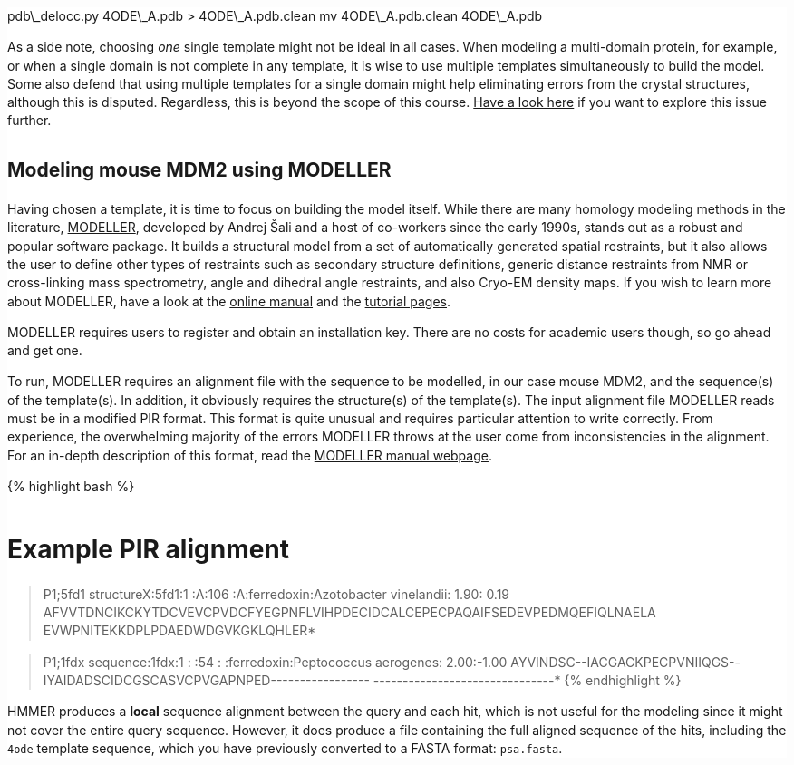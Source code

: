 <a class="prompt prompt-cmd">
  pdb\_delocc.py 4ODE\_A.pdb > 4ODE\_A.pdb.clean  
  mv 4ODE\_A.pdb.clean 4ODE\_A.pdb
</a>

As a side note, choosing *one* single template might not be ideal in all cases. When modeling a
multi-domain protein, for example, or when a single domain is not complete in any template, it is
wise to use multiple templates simultaneously to build the model. Some also defend that using
multiple templates for a single domain might help eliminating errors from the crystal structures,
although this is disputed. Regardless, this is beyond the scope of this course. 
[Have a look here](http://www.ncbi.nlm.nih.gov/pmc/articles/PMC2386743/) if you want to explore 
this issue further.

## Modeling mouse MDM2 using MODELLER
Having chosen a template, it is time to focus on building the model itself. While there are many 
homology modeling methods in the literature, [MODELLER](https://salilab.org/modeller), developed 
by Andrej Šali and a host of co-workers since the early 1990s, stands out as a robust and popular 
software package. It builds a structural model from a set of automatically generated spatial 
restraints, but it also allows the user to define other types of restraints such as secondary 
structure definitions, generic distance restraints from NMR or cross-linking mass spectrometry, 
angle and dihedral angle restraints, and also Cryo-EM density maps. If you wish to learn more about 
MODELLER, have a look at the [online manual](https://salilab.org/modeller/manual/) and the 
[tutorial pages](https://salilab.org/modeller/tutorial/).

<a class="prompt prompt-attention">
  MODELLER requires users to register and obtain an installation key. There are no costs for 
academic users though, so go ahead and get one.
</a>

To run, MODELLER requires an alignment file with the sequence to be modelled, in our case mouse 
MDM2, and the sequence(s) of the template(s). In addition, it obviously requires the structure(s) 
of the template(s). The input alignment file MODELLER reads must be in a modified PIR format. This 
format is quite unusual and requires particular attention to write correctly. From experience, the 
overwhelming majority of the errors MODELLER throws at the user come from inconsistencies in the 
alignment. For an in-depth description of this format, read the 
[MODELLER manual webpage](https://salilab.org/modeller/manual/node494.html).

{% highlight bash %}
# Example PIR alignment
>P1;5fd1
structureX:5fd1:1    :A:106  :A:ferredoxin:Azotobacter vinelandii: 1.90: 0.19
AFVVTDNCIKCKYTDCVEVCPVDCFYEGPNFLVIHPDECIDCALCEPECPAQAIFSEDEVPEDMQEFIQLNAELA
EVWPNITEKKDPLPDAEDWDGVKGKLQHLER*

>P1;1fdx
sequence:1fdx:1    : :54   : :ferredoxin:Peptococcus aerogenes: 2.00:-1.00
AYVINDSC--IACGACKPECPVNIIQGS--IYAIDADSCIDCGSCASVCPVGAPNPED-----------------
-------------------------------*
{% endhighlight %}

HMMER produces a **local** sequence alignment between the query and each hit, which is not useful 
for the modeling since it might not cover the entire query sequence. However, it does produce a 
file containing the full aligned sequence of the hits, including the `4ode` template sequence, 
which you have previously converted to a FASTA format: `psa.fasta`.
